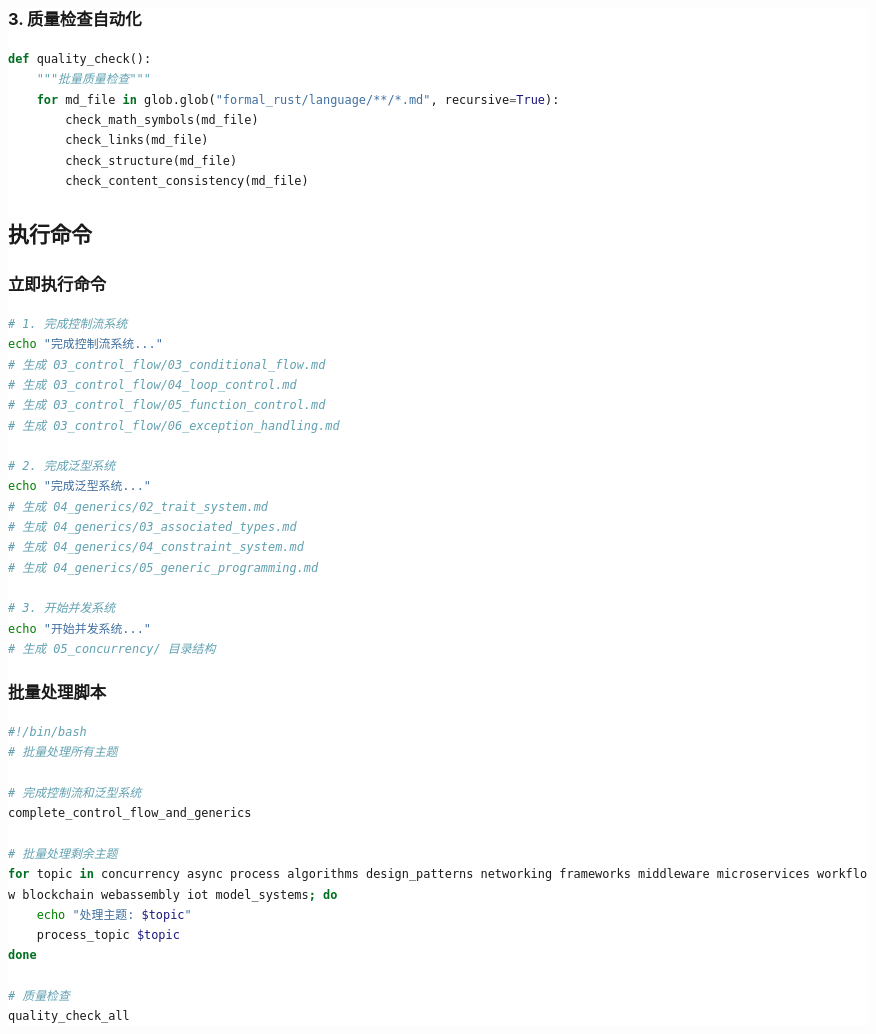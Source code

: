 ### 3. 质量检查自动化

```python
def quality_check():
    """批量质量检查"""
    for md_file in glob.glob("formal_rust/language/**/*.md", recursive=True):
        check_math_symbols(md_file)
        check_links(md_file)
        check_structure(md_file)
        check_content_consistency(md_file)
```

## 执行命令

### 立即执行命令

```bash
# 1. 完成控制流系统
echo "完成控制流系统..."
# 生成 03_control_flow/03_conditional_flow.md
# 生成 03_control_flow/04_loop_control.md
# 生成 03_control_flow/05_function_control.md
# 生成 03_control_flow/06_exception_handling.md

# 2. 完成泛型系统
echo "完成泛型系统..."
# 生成 04_generics/02_trait_system.md
# 生成 04_generics/03_associated_types.md
# 生成 04_generics/04_constraint_system.md
# 生成 04_generics/05_generic_programming.md

# 3. 开始并发系统
echo "开始并发系统..."
# 生成 05_concurrency/ 目录结构
```

### 批量处理脚本

```bash
#!/bin/bash
# 批量处理所有主题

# 完成控制流和泛型系统
complete_control_flow_and_generics

# 批量处理剩余主题
for topic in concurrency async process algorithms design_patterns networking frameworks middleware microservices workflow blockchain webassembly iot model_systems; do
    echo "处理主题: $topic"
    process_topic $topic
done

# 质量检查
quality_check_all
```
